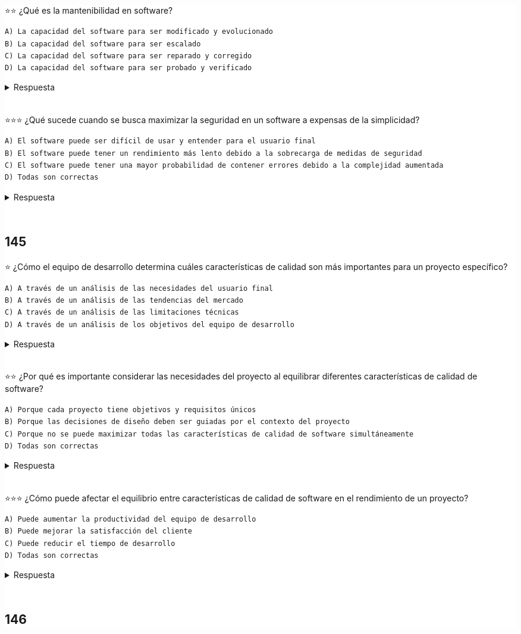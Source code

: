 ⭐⭐ ¿Qué es la mantenibilidad en software?

    A) La capacidad del software para ser modificado y evolucionado
    B) La capacidad del software para ser escalado
    C) La capacidad del software para ser reparado y corregido
    D) La capacidad del software para ser probado y verificado

<details><summary>Respuesta</summary></details>
<br>

⭐⭐⭐ ¿Qué sucede cuando se busca maximizar la seguridad en un software a expensas de la simplicidad?

    A) El software puede ser difícil de usar y entender para el usuario final
    B) El software puede tener un rendimiento más lento debido a la sobrecarga de medidas de seguridad
    C) El software puede tener una mayor probabilidad de contener errores debido a la complejidad aumentada
    D) Todas son correctas

<details><summary>Respuesta</summary></details>
<br>

## 145 <a name = "145"></a>

⭐ ¿Cómo el equipo de desarrollo determina cuáles características de calidad son más importantes para un proyecto específico?

    A) A través de un análisis de las necesidades del usuario final
    B) A través de un análisis de las tendencias del mercado
    C) A través de un análisis de las limitaciones técnicas
    D) A través de un análisis de los objetivos del equipo de desarrollo

<details><summary>Respuesta</summary></details>
<br>

⭐⭐ ¿Por qué es importante considerar las necesidades del proyecto al equilibrar diferentes características de calidad de software?

    A) Porque cada proyecto tiene objetivos y requisitos únicos
    B) Porque las decisiones de diseño deben ser guiadas por el contexto del proyecto
    C) Porque no se puede maximizar todas las características de calidad de software simultáneamente
    D) Todas son correctas

<details><summary>Respuesta</summary></details>
<br>

⭐⭐⭐ ¿Cómo puede afectar el equilibrio entre características de calidad de software en el rendimiento de un proyecto?

    A) Puede aumentar la productividad del equipo de desarrollo
    B) Puede mejorar la satisfacción del cliente
    C) Puede reducir el tiempo de desarrollo
    D) Todas son correctas

<details><summary>Respuesta</summary></details>
<br>

## 146 <a name = "146"></a>
